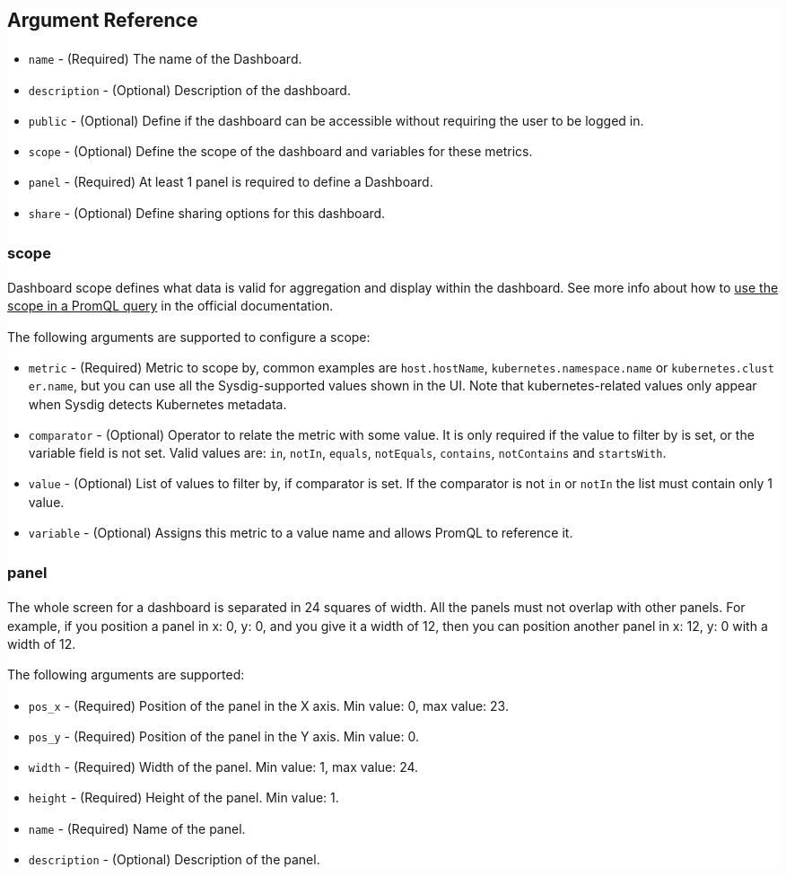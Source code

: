 ## Argument Reference


* `name` - (Required) The name of the Dashboard.

* `description` - (Optional) Description of the dashboard.

* `public` - (Optional) Define if the dashboard can be accessible without requiring the user to be logged in.
  
* `scope` - (Optional) Define the scope of the dashboard and variables for these metrics.

* `panel` - (Required) At least 1 panel is required to define a Dashboard.

* `share` - (Optional) Define sharing options for this dashboard.

### scope

Dashboard scope defines what data is valid for aggregation and display within the dashboard.
See more info about how to [use the scope in a PromQL query](https://docs.sysdig.com/en/using-promql.html#UUID-2314cf2d-3466-d7a5-142a-30a9e63053d0_UUID-8dfed5eb-8c48-8f94-4e3a-61b051fb9b440) in the official documentation.

The following arguments are supported to configure a scope:

* `metric` - (Required) Metric to scope by, common examples are `host.hostName`, `kubernetes.namespace.name` or `kubernetes.cluster.name`, but you can use all the Sysdig-supported values shown in the UI. Note that kubernetes-related values only appear when Sysdig detects Kubernetes metadata.

* `comparator` - (Optional) Operator to relate the metric with some value. It is only required if the value to filter by is set, or the variable field is not set. Valid values are: `in`, `notIn`, `equals`, `notEquals`, `contains`, `notContains` and `startsWith`.

* `value` - (Optional) List of values to filter by, if comparator is set. If the comparator is not `in` or `notIn` the list must contain only 1 value.
  
* `variable` - (Optional) Assigns this metric to a value name and allows PromQL to reference it.


### panel

The whole screen for a dashboard is separated in 24 squares of width. All the panels must not
overlap with other panels.
For example, if you position a panel in x: 0, y: 0, and you give it a width of 12, 
then you can position another panel in x: 12, y: 0 with a width of 12.

The following arguments are supported:

* `pos_x` - (Required) Position of the panel in the X axis. Min value: 0, max value: 23.

* `pos_y` - (Required) Position of the panel in the Y axis. Min value: 0.

* `width` - (Required) Width of the panel. Min value: 1, max value: 24. 

* `height` - (Required) Height of the panel. Min value: 1.

* `name` - (Required) Name of the panel.

* `description` - (Optional) Description of the panel.
